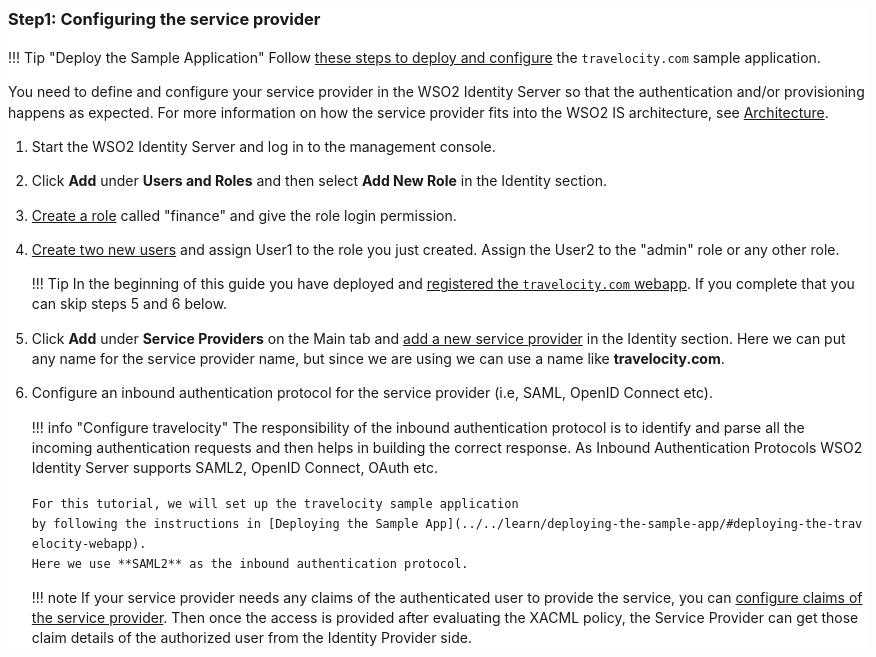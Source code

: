 ### Step1: Configuring the service provider

!!! Tip "Deploy the Sample Application"
    Follow [these steps to deploy and configure](../../learn/deploying-the-sample-app/#deploying-the-travelocity-webapp) the `travelocity.com` sample application.

You need to define and configure your service provider in the WSO2
Identity Server so that the authentication and/or provisioning happens
as expected. For more information on how the service provider fits into
the WSO2 IS architecture, see [Architecture](../../get-started/architecture).

1.  Start the WSO2 Identity Server and log in to the management console.
2.  Click **Add** under **Users and Roles** and then select **Add New
    Role** in the Identity section.
3.  [Create a role](../../learn/configuring-roles-and-permissions#adding-a-user-role)
    called "finance" and give the role login permission.
4.  [Create two new users](../../learn/configuring-users#adding-a-new-user-and-assigning-roles)
    and assign User1 to the role you just created. Assign the User2 to
    the "admin" role or any other role.
    
    !!! Tip 
        In the beginning of this guide you have deployed and
        [registered the `travelocity.com` webapp](learn/deploying-the-sample-app/#configuring-the-service-provider).
        If you complete that you can skip steps 5 and 6 below.
    
5.  Click **Add** under **Service Providers** on the Main tab and
    [add a new service provider](../../learn/adding-and-configuring-a-service-provider)
    in the Identity section. Here we can put any name for the service
    provider name, but since we are using we can use a name like
    **travelocity.com**.
    
6.  Configure an inbound authentication protocol for the service
    provider (i.e, SAML, OpenID Connect etc).

    !!! info "Configure travelocity"
		The responsibility of the inbound authentication protocol is to
		identify and parse all the incoming authentication requests and then
		helps in building the correct response. As Inbound Authentication
		Protocols WSO2 Identity Server supports SAML2, OpenID Connect, OAuth
		etc.

		For this tutorial, we will set up the travelocity sample application
		by following the instructions in [Deploying the Sample App](../../learn/deploying-the-sample-app/#deploying-the-travelocity-webapp). 
		Here we use **SAML2** as the inbound authentication protocol.
		
    !!! note
        If your service provider needs any claims of the authenticated user to
        provide the service, you can [configure claims of the service
        provider](../../configuring-single-sign-on-saml/#configuring-claims). Then once the access is
        provided after evaluating the XACML policy, the Service Provider can
        get those claim details of the authorized user from the Identity
        Provider side.
